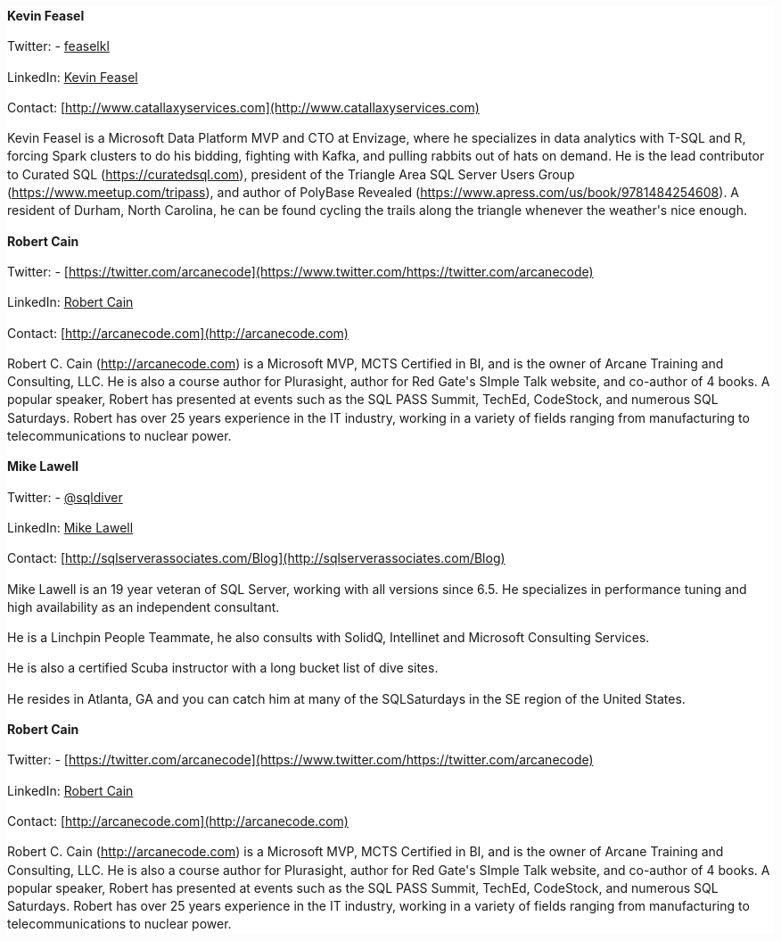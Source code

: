 **Kevin Feasel**
 
Twitter:  - [feaselkl](https://www.twitter.com/feaselkl)
 
LinkedIn: [Kevin Feasel](https://www.linkedin.com/pub/kevin-feasel/7/716/504)
 
Contact: [http://www.catallaxyservices.com](http://www.catallaxyservices.com)
 
Kevin Feasel is a Microsoft Data Platform MVP and CTO at Envizage, where he specializes in data analytics with T-SQL and R, forcing Spark clusters to do his bidding, fighting with Kafka, and pulling rabbits out of hats on demand. He is the lead contributor to Curated SQL (https://curatedsql.com), president of the Triangle Area SQL Server Users Group (https://www.meetup.com/tripass), and author of PolyBase Revealed (https://www.apress.com/us/book/9781484254608). A resident of Durham, North Carolina, he can be found cycling the trails along the triangle whenever the weather's nice enough.
 
**Robert Cain**
 
Twitter:  - [https://twitter.com/arcanecode](https://www.twitter.com/https://twitter.com/arcanecode)
 
LinkedIn: [Robert Cain](http://www.linkedin.com/in/arcanecode)
 
Contact: [http://arcanecode.com](http://arcanecode.com)
 
Robert C. Cain (http://arcanecode.com) is a Microsoft MVP, MCTS Certified in BI, and is the owner of Arcane Training and Consulting, LLC. He is also a course author for Plurasight, author for Red Gate's SImple Talk website, and co-author of 4 books. A popular speaker, Robert has presented at events such as the SQL PASS Summit, TechEd, CodeStock, and numerous SQL Saturdays. Robert has over 25 years experience in the IT industry, working in a variety of fields ranging from manufacturing to telecommunications to nuclear power.
 
**Mike Lawell**
 
Twitter:  - [@sqldiver](https://www.twitter.com/@sqldiver)
 
LinkedIn: [Mike Lawell](https://www.linkedin.com/in/mikelawell)
 
Contact: [http://sqlserverassociates.com/Blog](http://sqlserverassociates.com/Blog)
 
Mike Lawell is an 19 year veteran of SQL Server, working with all versions since 6.5. He specializes in performance tuning and high availability as an independent consultant. 

He is a Linchpin People Teammate, he also consults with SolidQ, Intellinet and Microsoft Consulting Services.

He is also a certified Scuba instructor with a long bucket list of dive sites. 

He resides in Atlanta, GA and you can catch him at many of the SQLSaturdays in the SE region of the United States.
 
**Robert Cain**
 
Twitter:  - [https://twitter.com/arcanecode](https://www.twitter.com/https://twitter.com/arcanecode)
 
LinkedIn: [Robert Cain](http://www.linkedin.com/in/arcanecode)
 
Contact: [http://arcanecode.com](http://arcanecode.com)
 
Robert C. Cain (http://arcanecode.com) is a Microsoft MVP, MCTS Certified in BI, and is the owner of Arcane Training and Consulting, LLC. He is also a course author for Plurasight, author for Red Gate's SImple Talk website, and co-author of 4 books. A popular speaker, Robert has presented at events such as the SQL PASS Summit, TechEd, CodeStock, and numerous SQL Saturdays. Robert has over 25 years experience in the IT industry, working in a variety of fields ranging from manufacturing to telecommunications to nuclear power.
 